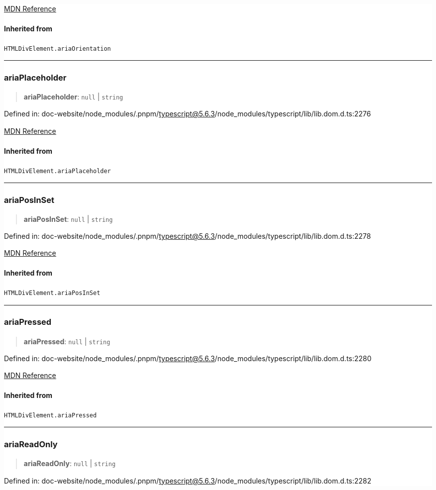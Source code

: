 [MDN Reference](https://developer.mozilla.org/docs/Web/API/Element/ariaOrientation)

#### Inherited from

`HTMLDivElement.ariaOrientation`

***

### ariaPlaceholder

> **ariaPlaceholder**: `null` \| `string`

Defined in: doc-website/node\_modules/.pnpm/typescript@5.6.3/node\_modules/typescript/lib/lib.dom.d.ts:2276

[MDN Reference](https://developer.mozilla.org/docs/Web/API/Element/ariaPlaceholder)

#### Inherited from

`HTMLDivElement.ariaPlaceholder`

***

### ariaPosInSet

> **ariaPosInSet**: `null` \| `string`

Defined in: doc-website/node\_modules/.pnpm/typescript@5.6.3/node\_modules/typescript/lib/lib.dom.d.ts:2278

[MDN Reference](https://developer.mozilla.org/docs/Web/API/Element/ariaPosInSet)

#### Inherited from

`HTMLDivElement.ariaPosInSet`

***

### ariaPressed

> **ariaPressed**: `null` \| `string`

Defined in: doc-website/node\_modules/.pnpm/typescript@5.6.3/node\_modules/typescript/lib/lib.dom.d.ts:2280

[MDN Reference](https://developer.mozilla.org/docs/Web/API/Element/ariaPressed)

#### Inherited from

`HTMLDivElement.ariaPressed`

***

### ariaReadOnly

> **ariaReadOnly**: `null` \| `string`

Defined in: doc-website/node\_modules/.pnpm/typescript@5.6.3/node\_modules/typescript/lib/lib.dom.d.ts:2282
